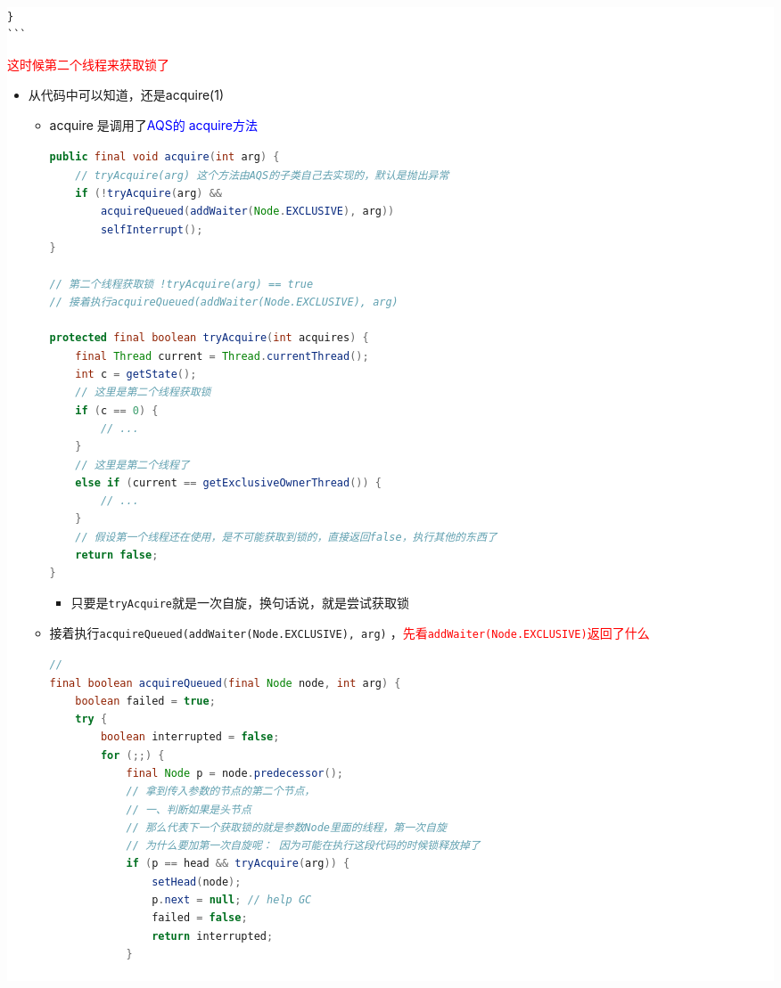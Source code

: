     }
    ```



<font color=red>这时候第二个线程来获取锁了</font>

- 从代码中可以知道，还是acquire(1) 

  - acquire 是调用了<font color=blue>AQS的 acquire方法</font>

    ```java
    public final void acquire(int arg) {
        // tryAcquire(arg) 这个方法由AQS的子类自己去实现的，默认是抛出异常
        if (!tryAcquire(arg) &&
            acquireQueued(addWaiter(Node.EXCLUSIVE), arg))
            selfInterrupt();
    }
    
    // 第二个线程获取锁 !tryAcquire(arg) == true
    // 接着执行acquireQueued(addWaiter(Node.EXCLUSIVE), arg)
    
    protected final boolean tryAcquire(int acquires) {
        final Thread current = Thread.currentThread();
        int c = getState();
        // 这里是第二个线程获取锁
        if (c == 0) {
    		// ...
        }
        // 这里是第二个线程了
        else if (current == getExclusiveOwnerThread()) {
      		// ...
        }
        // 假设第一个线程还在使用，是不可能获取到锁的，直接返回false，执行其他的东西了
        return false;
    }
    ```

    - 只要是`tryAcquire`就是一次自旋，换句话说，就是尝试获取锁

  - 接着执行`acquireQueued(addWaiter(Node.EXCLUSIVE), arg)` ，<font color=red>先看`addWaiter(Node.EXCLUSIVE)`返回了什么</font>

    ```java
    // 
    final boolean acquireQueued(final Node node, int arg) {
        boolean failed = true;
        try {
            boolean interrupted = false;
            for (;;) {
                final Node p = node.predecessor();
                // 拿到传入参数的节点的第二个节点，
                // 一、判断如果是头节点
                // 那么代表下一个获取锁的就是参数Node里面的线程，第一次自旋
                // 为什么要加第一次自旋呢： 因为可能在执行这段代码的时候锁释放掉了
                if (p == head && tryAcquire(arg)) {
                    setHead(node);
                    p.next = null; // help GC
                    failed = false;
                    return interrupted;
                }
                